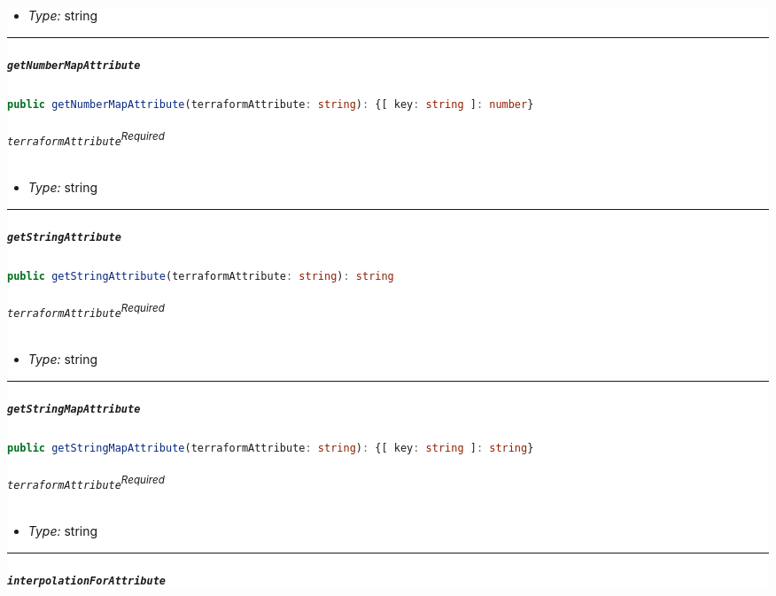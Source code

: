 - *Type:* string

---

##### `getNumberMapAttribute` <a name="getNumberMapAttribute" id="@cdktf/provider-azurerm.networkSecurityGroup.NetworkSecurityGroup.getNumberMapAttribute"></a>

```typescript
public getNumberMapAttribute(terraformAttribute: string): {[ key: string ]: number}
```

###### `terraformAttribute`<sup>Required</sup> <a name="terraformAttribute" id="@cdktf/provider-azurerm.networkSecurityGroup.NetworkSecurityGroup.getNumberMapAttribute.parameter.terraformAttribute"></a>

- *Type:* string

---

##### `getStringAttribute` <a name="getStringAttribute" id="@cdktf/provider-azurerm.networkSecurityGroup.NetworkSecurityGroup.getStringAttribute"></a>

```typescript
public getStringAttribute(terraformAttribute: string): string
```

###### `terraformAttribute`<sup>Required</sup> <a name="terraformAttribute" id="@cdktf/provider-azurerm.networkSecurityGroup.NetworkSecurityGroup.getStringAttribute.parameter.terraformAttribute"></a>

- *Type:* string

---

##### `getStringMapAttribute` <a name="getStringMapAttribute" id="@cdktf/provider-azurerm.networkSecurityGroup.NetworkSecurityGroup.getStringMapAttribute"></a>

```typescript
public getStringMapAttribute(terraformAttribute: string): {[ key: string ]: string}
```

###### `terraformAttribute`<sup>Required</sup> <a name="terraformAttribute" id="@cdktf/provider-azurerm.networkSecurityGroup.NetworkSecurityGroup.getStringMapAttribute.parameter.terraformAttribute"></a>

- *Type:* string

---

##### `interpolationForAttribute` <a name="interpolationForAttribute" id="@cdktf/provider-azurerm.networkSecurityGroup.NetworkSecurityGroup.interpolationForAttribute"></a>
